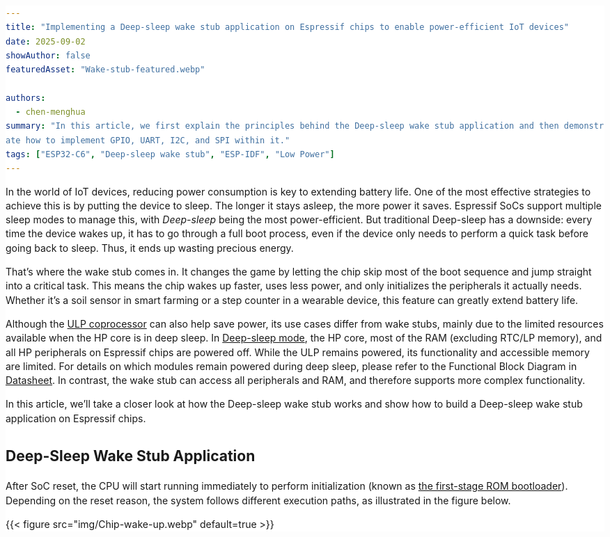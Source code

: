 ```yaml
---
title: "Implementing a Deep-sleep wake stub application on Espressif chips to enable power-efficient IoT devices"
date: 2025-09-02
showAuthor: false
featuredAsset: "Wake-stub-featured.webp"

authors:
  - chen-menghua
summary: "In this article, we first explain the principles behind the Deep-sleep wake stub application and then demonstrate how to implement GPIO, UART, I2C, and SPI within it."
tags: ["ESP32-C6", "Deep-sleep wake stub", "ESP-IDF", "Low Power"]
---
```


In the world of IoT devices, reducing power consumption is key to extending battery life. One of the most effective strategies to achieve this is by putting the device to sleep. The longer it stays asleep, the more power it saves. Espressif SoCs support multiple sleep modes to manage this, with *Deep-sleep* being the most power-efficient. But traditional Deep-sleep has a downside: every time the device wakes up, it has to go through a full boot process, even if the device only needs to perform a quick task before going back to sleep. Thus, it ends up wasting precious energy.

That’s where the wake stub comes in. It changes the game by letting the chip skip most of the boot sequence and jump straight into a critical task. This means the chip wakes up faster, uses less power, and only initializes the peripherals it actually needs. Whether it’s a soil sensor in smart farming or a step counter in a wearable device, this feature can greatly extend battery life.

Although the [ULP coprocessor](https://developer.espressif.com/blog/2025/04/ulp-lp-core-get-started/) can also help save power, its use cases differ from wake stubs, mainly due to the limited resources available when the HP core is in deep sleep. In [Deep-sleep mode](https://docs.espressif.com/projects/esp-idf/en/v5.5/esp32c6/api-reference/system/sleep_modes.html), the HP core, most of the RAM (excluding RTC/LP memory), and all HP peripherals on Espressif chips are powered off. While the ULP remains powered, its functionality and accessible memory are limited. For details on which modules remain powered during deep sleep, please refer to the Functional Block Diagram in [Datasheet](https://www.espressif.com/sites/default/files/documentation/esp32-c6_datasheet_en.pdf).
In contrast, the wake stub can access all peripherals and RAM, and therefore supports more complex functionality.

In this article, we’ll take a closer look at how the Deep-sleep wake stub works and show how to build a Deep-sleep wake stub application on Espressif chips.

## Deep-Sleep Wake Stub Application
After SoC reset, the CPU will start running immediately to perform initialization (known as [the first-stage ROM bootloader](https://docs.espressif.com/projects/esp-idf/en/v5.5/esp32c6/api-guides/startup.html)). Depending on the reset reason, the system follows different execution paths, as illustrated in the figure below.

{{< figure
    src="img/Chip-wake-up.webp"
    default=true
    >}}
